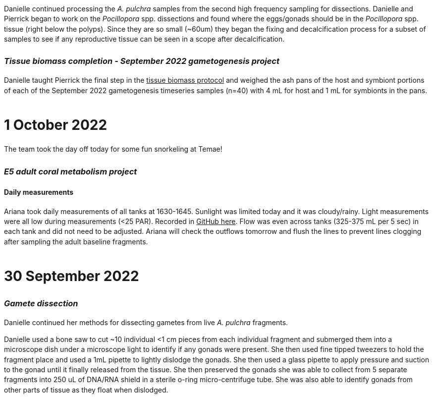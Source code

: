 Danielle continued processing the *A. pulchra* samples from the second high frequency sampling for dissections. Danielle and Pierrick began to work on the *Pocillopora* spp. dissections and found where the eggs/gonads should be in the *Pocillopora* spp. tissue (right below the polyps). Since they are so small (~60um) they began the fixing and decalcification process for a subset of samples to see if any reproductive tissue can be seen in a scope after decalcification.

### *Tissue biomass completion - September 2022 gametogenesis project*  

Danielle taught Pierrick the final step in the [tissue biomass protocol](https://github.com/daniellembecker/Gametogenesis/blob/main/protocols/2020-01-01-Ash-Free-Dry-Weight-Protocol.md) and weighed the ash pans of the host and symbiont portions of each of the September 2022 gametogenesis timeseries samples (n=40) with 4 mL for host and 1 mL for symbionts in the pans.

# 1 October 2022

The team took the day off today for some fun snorkeling at Temae!   

### *E5 adult coral metabolism project*  

#### Daily measurements  

Ariana took daily measurements of all tanks at 1630-1645. Sunlight was limited today and it was cloudy/rainy. Light measurements were all low during measurements (<25 PAR). Recorded in [GitHub here](https://github.com/urol-e5/apulchra_metabolism/tree/main/data/environmental/daily_measurements). Flow was even across tanks (325-375 mL per 5 sec) in each tank and did not need to be adjusted. Ariana will check the outflows tomorrow and flush the lines to prevent lines clogging after sampling the adult baseline fragments.

# 30 September 2022

### *Gamete dissection*  

Danielle continued her methods for dissecting gametes from live *A. pulchra* fragments.   

Danielle used a bone saw to cut ~10 individual <1 cm pieces from each individual fragment and submerged them into a microscope dish under a microscope light to identify if any gonads were present. She then used fine tipped tweezers to hold the fragment place and used a 1mL pipette to lightly dislodge the gonads. She then used a glass pipette to apply pressure and suction to the gonad until it finally released from the tissue. She then preserved the gonads she was able to collect from 5 separate fragments into 250 uL of DNA/RNA shield in a sterile o-ring micro-centrifuge tube. She was also able to identify gonads from other parts of tissue as they float when dislodged.
